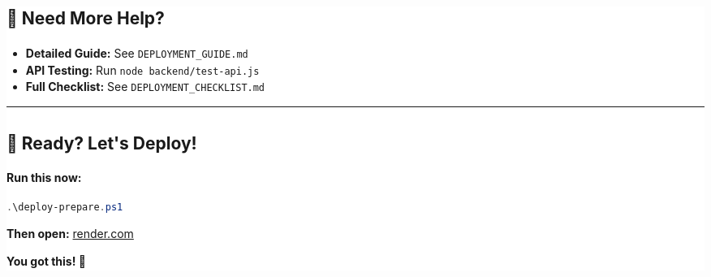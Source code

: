 
## 📖 Need More Help?

- **Detailed Guide:** See `DEPLOYMENT_GUIDE.md`
- **API Testing:** Run `node backend/test-api.js`
- **Full Checklist:** See `DEPLOYMENT_CHECKLIST.md`

---

## 🎉 Ready? Let's Deploy!

**Run this now:**
```powershell
.\deploy-prepare.ps1
```

**Then open:** [render.com](https://render.com)

**You got this! 🚀**
